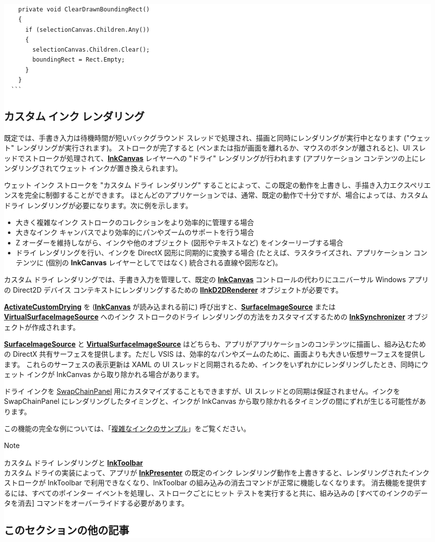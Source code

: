         private void ClearDrawnBoundingRect()
        {
          if (selectionCanvas.Children.Any())
          {
            selectionCanvas.Children.Clear();
            boundingRect = Rect.Empty;
          }
        }
      ```

## <a name="custom-ink-rendering"></a>カスタム インク レンダリング

既定では、手書き入力は待機時間が短いバックグラウンド スレッドで処理され、描画と同時にレンダリングが実行中となります ("ウェット" レンダリングが実行されます)。 ストロークが完了すると (ペンまたは指が画面を離れるか、マウスのボタンが離されると)、UI スレッドでストロークが処理されて、[**InkCanvas**](/uwp/api/Windows.UI.Xaml.Controls.InkCanvas) レイヤーへの "ドライ" レンダリングが行われます (アプリケーション コンテンツの上にレンダリングされてウェット インクが置き換えられます)。

ウェット インク ストロークを "カスタム ドライ レンダリング" することによって、この既定の動作を上書きし、手描き入力エクスペリエンスを完全に制御することができます。 ほとんどのアプリケーションでは、通常、既定の動作で十分ですが、場合によっては、カスタム ドライ レンダリングが必要になります。次に例を示します。
- 大きく複雑なインク ストロークのコレクションをより効率的に管理する場合
- 大きなインク キャンバスでより効率的にパンやズームのサポートを行う場合
- Z オーダーを維持しながら、インクや他のオブジェクト (図形やテキストなど) をインターリーブする場合 
- ドライ レンダリングを行い、インクを DirectX 図形に同期的に変換する場合 (たとえば、ラスタライズされ、アプリケーション コンテンツに (個別の **InkCanvas** レイヤーとしてではなく) 統合される直線や図形など)。

カスタム ドライ レンダリングでは、手書き入力を管理して、既定の [**InkCanvas**](/uwp/api/Windows.UI.Xaml.Controls.InkCanvas) コントロールの代わりにユニバーサル Windows アプリの Direct2D デバイス コンテキストにレンダリングするための [**IInkD2DRenderer**](/windows/desktop/api/inkrenderer/nn-inkrenderer-iinkd2drenderer) オブジェクトが必要です。

[**ActivateCustomDrying**](/uwp/api/windows.ui.input.inking.inkpresenter.activatecustomdrying) を ([**InkCanvas**](/uwp/api/Windows.UI.Xaml.Controls.InkCanvas) が読み込まれる前に) 呼び出すと、[**SurfaceImageSource**](/uwp/api/Windows.UI.Xaml.Media.Imaging.SurfaceImageSource) または [**VirtualSurfaceImageSource**](/uwp/api/windows.ui.xaml.media.imaging.virtualsurfaceimagesource) へのインク ストロークのドライ レンダリングの方法をカスタマイズするための [**InkSynchronizer**](/uwp/api/Windows.UI.Input.Inking.InkSynchronizer) オブジェクトが作成されます。 

[**SurfaceImageSource**](/uwp/api/Windows.UI.Xaml.Media.Imaging.SurfaceImageSource) と [**VirtualSurfaceImageSource**](/uwp/api/windows.ui.xaml.media.imaging.virtualsurfaceimagesource) はどちらも、アプリがアプリケーションのコンテンツに描画し、組み込むための DirectX 共有サーフェスを提供します。ただし VSIS は、効率的なパンやズームのために、画面よりも大きい仮想サーフェスを提供します。 これらのサーフェスの表示更新は XAML の UI スレッドと同期されるため、インクをいずれかにレンダリングしたとき、同時にウェット インクが InkCanvas から取り除かれる場合があります。 

ドライ インクを [SwapChainPanel](/uwp/api/windows.ui.xaml.controls.swapchainpanel) 用にカスタマイズすることもできますが、UI スレッドとの同期は保証されません。インクを SwapChainPanel にレンダリングしたタイミングと、インクが InkCanvas から取り除かれるタイミングの間にずれが生じる可能性があります。

この機能の完全な例については、「[複雑なインクのサンプル](https://github.com/Microsoft/Windows-universal-samples/tree/master/Samples/ComplexInk)」をご覧ください。

> [!NOTE]
> カスタム ドライ レンダリングと [**InkToolbar**](/uwp/api/windows.ui.xaml.controls.inktoolbar)  
> カスタム ドライの実装によって、アプリが [**InkPresenter**](/uwp/api/Windows.UI.Input.Inking.InkPresenter) の既定のインク レンダリング動作を上書きすると、レンダリングされたインク ストロークが InkToolbar で利用できなくなり、InkToolbar の組み込みの消去コマンドが正常に機能しなくなります。 消去機能を提供するには、すべてのポインター イベントを処理し、ストロークごとにヒット テストを実行すると共に、組み込みの [すべてのインクのデータを消去] コマンドをオーバーライドする必要があります。

## <a name="other-articles-in-this-section"></a>このセクションの他の記事
